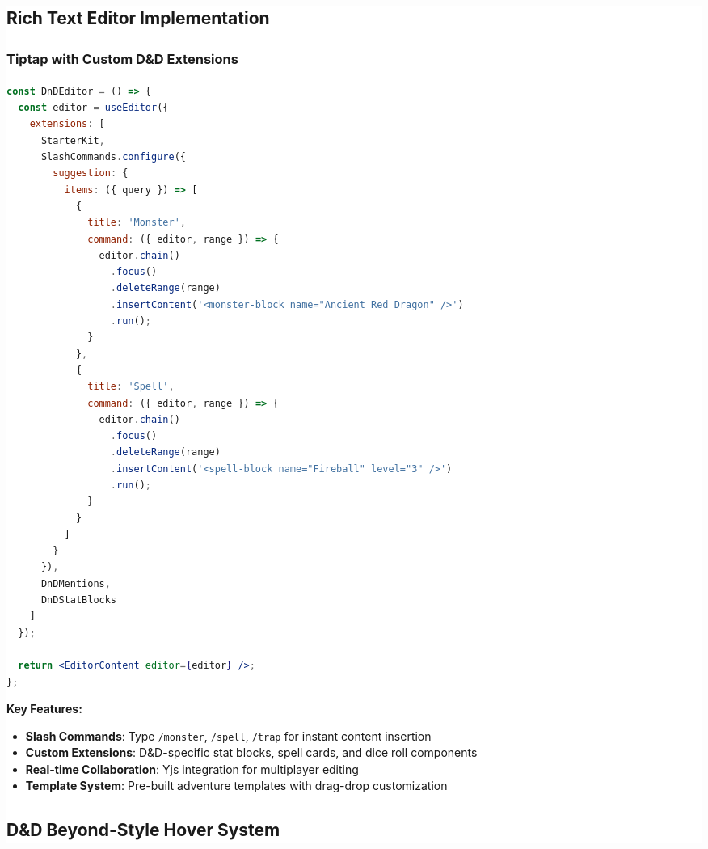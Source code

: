 ## Rich Text Editor Implementation

### Tiptap with Custom D&D Extensions

```jsx
const DnDEditor = () => {
  const editor = useEditor({
    extensions: [
      StarterKit,
      SlashCommands.configure({
        suggestion: {
          items: ({ query }) => [
            {
              title: 'Monster',
              command: ({ editor, range }) => {
                editor.chain()
                  .focus()
                  .deleteRange(range)
                  .insertContent('<monster-block name="Ancient Red Dragon" />')
                  .run();
              }
            },
            {
              title: 'Spell',
              command: ({ editor, range }) => {
                editor.chain()
                  .focus()
                  .deleteRange(range)
                  .insertContent('<spell-block name="Fireball" level="3" />')
                  .run();
              }
            }
          ]
        }
      }),
      DnDMentions,
      DnDStatBlocks
    ]
  });

  return <EditorContent editor={editor} />;
};
```

**Key Features:**
- **Slash Commands**: Type `/monster`, `/spell`, `/trap` for instant content insertion
- **Custom Extensions**: D&D-specific stat blocks, spell cards, and dice roll components
- **Real-time Collaboration**: Yjs integration for multiplayer editing
- **Template System**: Pre-built adventure templates with drag-drop customization

## D&D Beyond-Style Hover System
